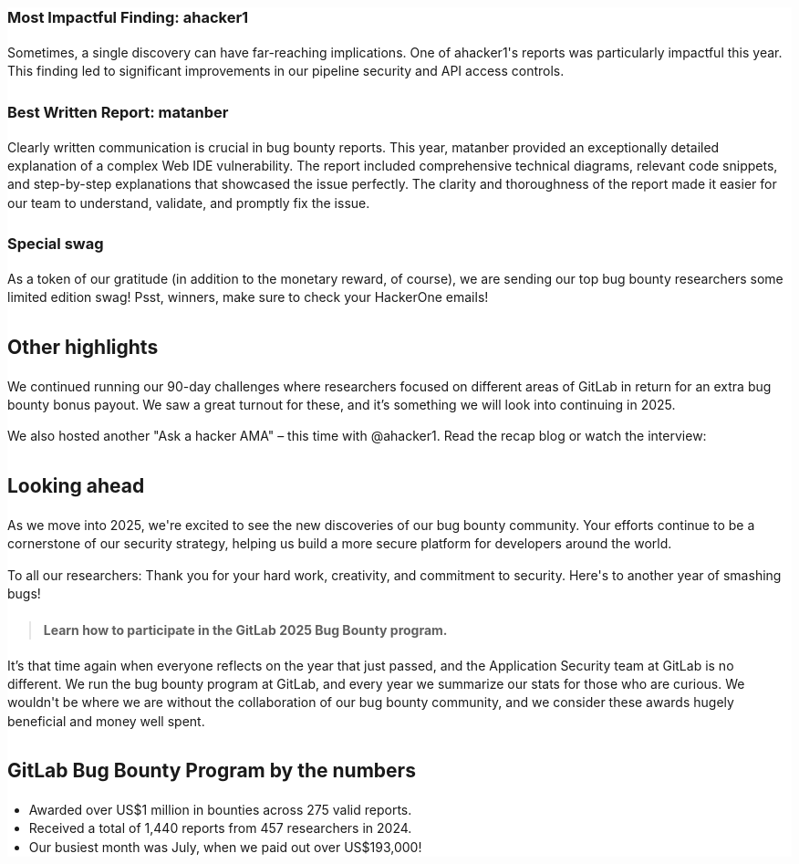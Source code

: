 ### Most Impactful Finding: ahacker1

Sometimes, a single discovery can have far-reaching implications. One of ahacker1's reports was particularly impactful this year. This finding led to significant improvements in our pipeline security and API access controls.

### Best Written Report: matanber

Clearly written communication is crucial in bug bounty reports. This year, matanber provided an exceptionally detailed explanation of a complex Web IDE vulnerability. The report included comprehensive technical diagrams, relevant code snippets, and step-by-step explanations that showcased the issue perfectly. The clarity and thoroughness of the report made it easier for our team to understand, validate, and promptly fix the issue.

### Special swag

As a token of our gratitude (in addition to the monetary reward, of course), we are sending our top bug bounty researchers some limited edition swag! Psst, winners, make sure to check your HackerOne emails!

## Other highlights

We continued running our 90-day challenges where researchers focused on different areas of GitLab in return for an extra bug bounty bonus payout. We saw a great turnout for these, and it’s something we will look into continuing in 2025.

We also hosted another "Ask a hacker AMA" – this time with @ahacker1. Read the recap blog or watch the interview:

 <figure class="video\_container"> <iframe src="https://www.youtube.com/embed/EPV0eNOOfv4?si=byNqXWKZzZLXfLfW" title="GitLab Ask a Hacker AMA with Alexander Siyou Tan (@ahacker1)" frameborder="0" allowfullscreen="true"> </iframe> </figure> 

## Looking ahead

As we move into 2025, we're excited to see the new discoveries of our bug bounty community. Your efforts continue to be a cornerstone of our security strategy, helping us build a more secure platform for developers around the world.

To all our researchers: Thank you for your hard work, creativity, and commitment to security. Here's to another year of smashing bugs!

> #### Learn how to participate in the GitLab 2025 Bug Bounty program.

It’s that time again when everyone reflects on the year that just passed, and the Application Security team at GitLab is no different. We run the bug bounty program at GitLab, and every year we summarize our stats for those who are curious. We wouldn't be where we are without the collaboration of our bug bounty community, and we consider these awards hugely beneficial and money well spent.

## GitLab Bug Bounty Program by the numbers

- Awarded over US$1 million in bounties across 275 valid reports.
- Received a total of 1,440 reports from 457 researchers in 2024.
- Our busiest month was July, when we paid out over US$193,000!
